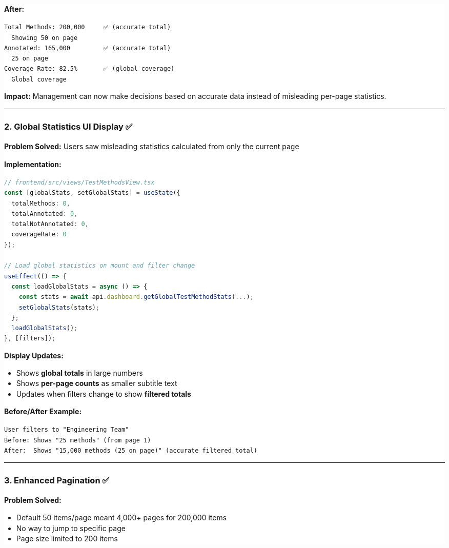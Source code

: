 **After:**
```
Total Methods: 200,000     ✅ (accurate total)
  Showing 50 on page
Annotated: 165,000         ✅ (accurate total)
  25 on page
Coverage Rate: 82.5%       ✅ (global coverage)
  Global coverage
```

**Impact:** Management can now make decisions based on accurate data instead of misleading per-page statistics.

---

### 2. Global Statistics UI Display ✅
**Problem Solved:** Users saw misleading statistics calculated from only the current page

**Implementation:**
```typescript
// frontend/src/views/TestMethodsView.tsx
const [globalStats, setGlobalStats] = useState({
  totalMethods: 0,
  totalAnnotated: 0,
  totalNotAnnotated: 0,
  coverageRate: 0
});

// Load global statistics on mount and filter change
useEffect(() => {
  const loadGlobalStats = async () => {
    const stats = await api.dashboard.getGlobalTestMethodStats(...);
    setGlobalStats(stats);
  };
  loadGlobalStats();
}, [filters]);
```

**Display Updates:**
- Shows **global totals** in large numbers
- Shows **per-page counts** as smaller subtitle text
- Updates when filters change to show **filtered totals**

**Before/After Example:**
```
User filters to "Engineering Team"
Before: Shows "25 methods" (from page 1)
After:  Shows "15,000 methods (25 on page)" (accurate filtered total)
```

---

### 3. Enhanced Pagination ✅
**Problem Solved:** 
- Default 50 items/page meant 4,000+ pages for 200,000 items
- No way to jump to specific page
- Page size limited to 200 items
